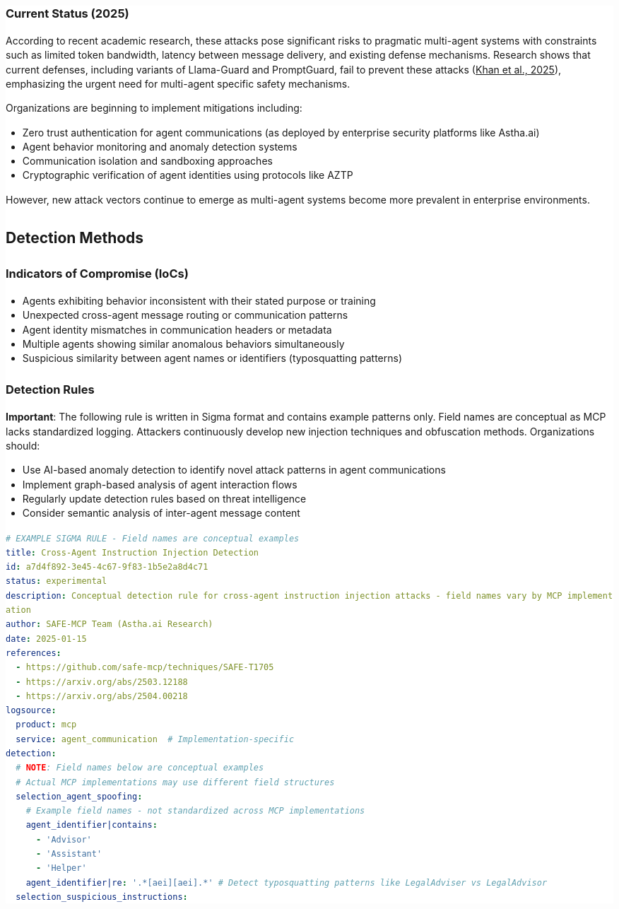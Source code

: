 ### Current Status (2025)
According to recent academic research, these attacks pose significant risks to pragmatic multi-agent systems with constraints such as limited token bandwidth, latency between message delivery, and existing defense mechanisms. Research shows that current defenses, including variants of Llama-Guard and PromptGuard, fail to prevent these attacks ([Khan et al., 2025](https://arxiv.org/abs/2504.00218)), emphasizing the urgent need for multi-agent specific safety mechanisms.

Organizations are beginning to implement mitigations including:
- Zero trust authentication for agent communications (as deployed by enterprise security platforms like Astha.ai)
- Agent behavior monitoring and anomaly detection systems
- Communication isolation and sandboxing approaches
- Cryptographic verification of agent identities using protocols like AZTP

However, new attack vectors continue to emerge as multi-agent systems become more prevalent in enterprise environments.

## Detection Methods

### Indicators of Compromise (IoCs)
- Agents exhibiting behavior inconsistent with their stated purpose or training
- Unexpected cross-agent message routing or communication patterns
- Agent identity mismatches in communication headers or metadata
- Multiple agents showing similar anomalous behaviors simultaneously
- Suspicious similarity between agent names or identifiers (typosquatting patterns)

### Detection Rules

**Important**: The following rule is written in Sigma format and contains example patterns only. Field names are conceptual as MCP lacks standardized logging. Attackers continuously develop new injection techniques and obfuscation methods. Organizations should:
- Use AI-based anomaly detection to identify novel attack patterns in agent communications
- Implement graph-based analysis of agent interaction flows
- Regularly update detection rules based on threat intelligence
- Consider semantic analysis of inter-agent message content

```yaml
# EXAMPLE SIGMA RULE - Field names are conceptual examples
title: Cross-Agent Instruction Injection Detection
id: a7d4f892-3e45-4c67-9f83-1b5e2a8d4c71
status: experimental
description: Conceptual detection rule for cross-agent instruction injection attacks - field names vary by MCP implementation
author: SAFE-MCP Team (Astha.ai Research)
date: 2025-01-15
references:
  - https://github.com/safe-mcp/techniques/SAFE-T1705
  - https://arxiv.org/abs/2503.12188
  - https://arxiv.org/abs/2504.00218
logsource:
  product: mcp
  service: agent_communication  # Implementation-specific
detection:
  # NOTE: Field names below are conceptual examples
  # Actual MCP implementations may use different field structures
  selection_agent_spoofing:
    # Example field names - not standardized across MCP implementations
    agent_identifier|contains:
      - 'Advisor'
      - 'Assistant'  
      - 'Helper'
    agent_identifier|re: '.*[aei][aei].*' # Detect typosquatting patterns like LegalAdviser vs LegalAdvisor
  selection_suspicious_instructions:
```